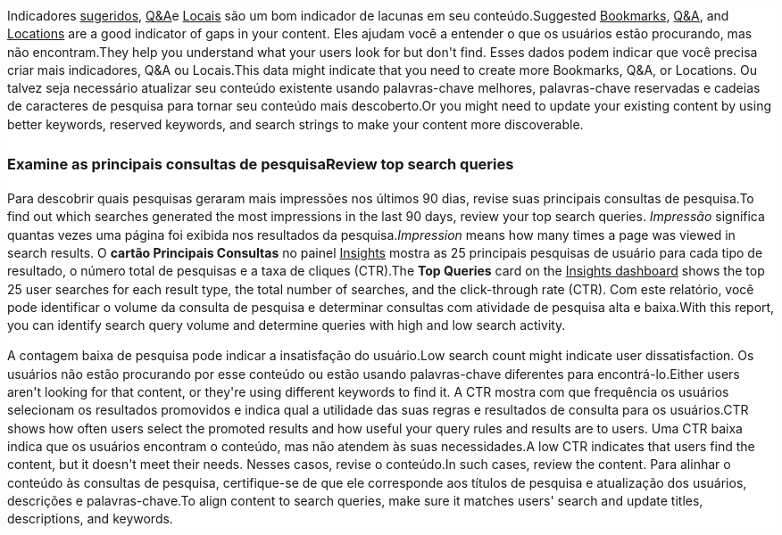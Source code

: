 <span data-ttu-id="e9021-326">Indicadores [sugeridos,](manage-bookmarks.md) [Q&A](manage-qas.md)e [Locais](manage-locations.md) são um bom indicador de lacunas em seu conteúdo.</span><span class="sxs-lookup"><span data-stu-id="e9021-326">Suggested [Bookmarks](manage-bookmarks.md), [Q&A](manage-qas.md), and [Locations](manage-locations.md) are a good indicator of gaps in your content.</span></span> <span data-ttu-id="e9021-327">Eles ajudam você a entender o que os usuários estão procurando, mas não encontram.</span><span class="sxs-lookup"><span data-stu-id="e9021-327">They help you understand what your users look for but don't find.</span></span> <span data-ttu-id="e9021-328">Esses dados podem indicar que você precisa criar mais indicadores, Q&A ou Locais.</span><span class="sxs-lookup"><span data-stu-id="e9021-328">This data might indicate that you need to create more Bookmarks, Q&A, or Locations.</span></span> <span data-ttu-id="e9021-329">Ou talvez seja necessário atualizar seu conteúdo existente usando palavras-chave melhores, palavras-chave reservadas e cadeias de caracteres de pesquisa para tornar seu conteúdo mais descoberto.</span><span class="sxs-lookup"><span data-stu-id="e9021-329">Or you might need to update your existing content by using better keywords, reserved keywords, and search strings to make your content more discoverable.</span></span>

### <a name="review-top-search-queries"></a><span data-ttu-id="e9021-330">Examine as principais consultas de pesquisa</span><span class="sxs-lookup"><span data-stu-id="e9021-330">Review top search queries</span></span>

<span data-ttu-id="e9021-331">Para descobrir quais pesquisas geraram mais impressões nos últimos 90 dias, revise suas principais consultas de pesquisa.</span><span class="sxs-lookup"><span data-stu-id="e9021-331">To find out which searches generated the most impressions in the last 90 days, review your top search queries.</span></span> <span data-ttu-id="e9021-332">*Impressão* significa quantas vezes uma página foi exibida nos resultados da pesquisa.</span><span class="sxs-lookup"><span data-stu-id="e9021-332">*Impression* means how many times a page was viewed in search results.</span></span> <span data-ttu-id="e9021-333">O **cartão Principais Consultas** no painel [Insights](./usage-reports.md) mostra as 25 principais pesquisas de usuário para cada tipo de resultado, o número total de pesquisas e a taxa de cliques (CTR).</span><span class="sxs-lookup"><span data-stu-id="e9021-333">The **Top Queries** card on the [Insights dashboard](./usage-reports.md) shows the top 25 user searches for each result type, the total number of searches, and the click-through rate (CTR).</span></span> <span data-ttu-id="e9021-334">Com este relatório, você pode identificar o volume da consulta de pesquisa e determinar consultas com atividade de pesquisa alta e baixa.</span><span class="sxs-lookup"><span data-stu-id="e9021-334">With this report, you can identify search query volume and determine queries with high and low search activity.</span></span>

<span data-ttu-id="e9021-335">A contagem baixa de pesquisa pode indicar a insatisfação do usuário.</span><span class="sxs-lookup"><span data-stu-id="e9021-335">Low search count might indicate user dissatisfaction.</span></span> <span data-ttu-id="e9021-336">Os usuários não estão procurando por esse conteúdo ou estão usando palavras-chave diferentes para encontrá-lo.</span><span class="sxs-lookup"><span data-stu-id="e9021-336">Either users aren't looking for that content, or they're using different keywords to find it.</span></span> <span data-ttu-id="e9021-337">A CTR mostra com que frequência os usuários selecionam os resultados promovidos e indica qual a utilidade das suas regras e resultados de consulta para os usuários.</span><span class="sxs-lookup"><span data-stu-id="e9021-337">CTR shows how often users select the promoted results and how useful your query rules and results are to users.</span></span> <span data-ttu-id="e9021-338">Uma CTR baixa indica que os usuários encontram o conteúdo, mas não atendem às suas necessidades.</span><span class="sxs-lookup"><span data-stu-id="e9021-338">A low CTR indicates that users find the content, but it doesn't meet their needs.</span></span> <span data-ttu-id="e9021-339">Nesses casos, revise o conteúdo.</span><span class="sxs-lookup"><span data-stu-id="e9021-339">In such cases, review the content.</span></span> <span data-ttu-id="e9021-340">Para alinhar o conteúdo às consultas de pesquisa, certifique-se de que ele corresponde aos títulos de pesquisa e atualização dos usuários, descrições e palavras-chave.</span><span class="sxs-lookup"><span data-stu-id="e9021-340">To align content to search queries, make sure it matches users' search and update titles, descriptions, and keywords.</span></span> 
